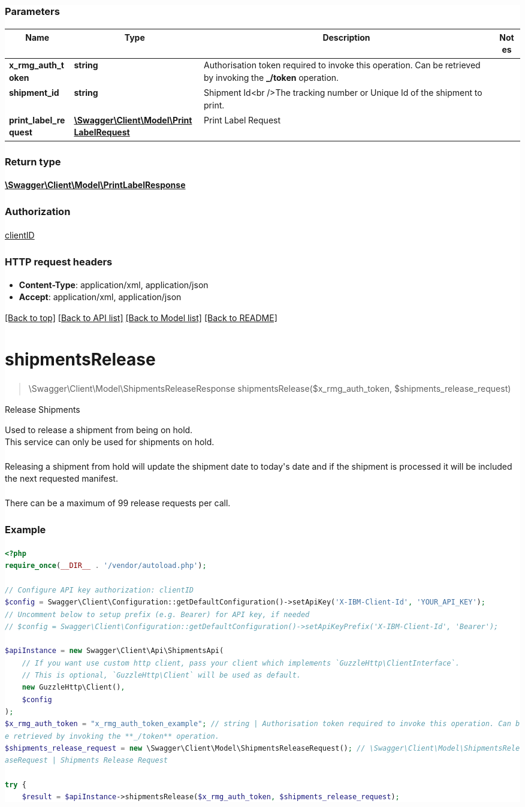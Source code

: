 ### Parameters

Name | Type | Description  | Notes
------------- | ------------- | ------------- | -------------
 **x_rmg_auth_token** | **string**| Authorisation token required to invoke this operation. Can be retrieved by invoking the **_/token** operation. |
 **shipment_id** | **string**| Shipment Id&lt;br /&gt;The tracking number or Unique Id of the shipment to print. |
 **print_label_request** | [**\Swagger\Client\Model\PrintLabelRequest**](../Model/PrintLabelRequest.md)| Print Label Request |

### Return type

[**\Swagger\Client\Model\PrintLabelResponse**](../Model/PrintLabelResponse.md)

### Authorization

[clientID](../../README.md#clientID)

### HTTP request headers

 - **Content-Type**: application/xml, application/json
 - **Accept**: application/xml, application/json

[[Back to top]](#) [[Back to API list]](../../README.md#documentation-for-api-endpoints) [[Back to Model list]](../../README.md#documentation-for-models) [[Back to README]](../../README.md)

# **shipmentsRelease**
> \Swagger\Client\Model\ShipmentsReleaseResponse shipmentsRelease($x_rmg_auth_token, $shipments_release_request)

Release Shipments

Used to release a shipment from being on hold.<br />This service can only be used for shipments on hold.<br />            <br />Releasing a shipment from hold will update the shipment date to today's date and if the shipment is processed it will be included the next requested manifest.<br />            <br />There can be a maximum of 99 release requests per call.

### Example
```php
<?php
require_once(__DIR__ . '/vendor/autoload.php');

// Configure API key authorization: clientID
$config = Swagger\Client\Configuration::getDefaultConfiguration()->setApiKey('X-IBM-Client-Id', 'YOUR_API_KEY');
// Uncomment below to setup prefix (e.g. Bearer) for API key, if needed
// $config = Swagger\Client\Configuration::getDefaultConfiguration()->setApiKeyPrefix('X-IBM-Client-Id', 'Bearer');

$apiInstance = new Swagger\Client\Api\ShipmentsApi(
    // If you want use custom http client, pass your client which implements `GuzzleHttp\ClientInterface`.
    // This is optional, `GuzzleHttp\Client` will be used as default.
    new GuzzleHttp\Client(),
    $config
);
$x_rmg_auth_token = "x_rmg_auth_token_example"; // string | Authorisation token required to invoke this operation. Can be retrieved by invoking the **_/token** operation.
$shipments_release_request = new \Swagger\Client\Model\ShipmentsReleaseRequest(); // \Swagger\Client\Model\ShipmentsReleaseRequest | Shipments Release Request

try {
    $result = $apiInstance->shipmentsRelease($x_rmg_auth_token, $shipments_release_request);
```